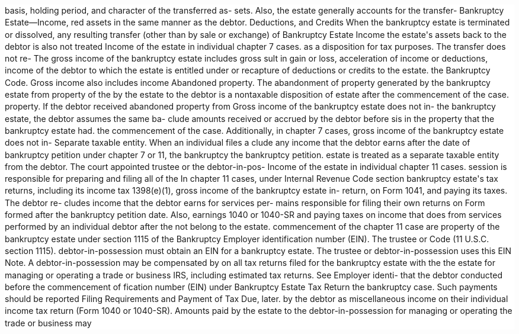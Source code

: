 basis, holding period, and character of the transferred as-
sets. Also, the estate generally accounts for the transfer-     Bankruptcy Estate—Income,
red assets in the same manner as the debtor.                    Deductions, and Credits
   When the bankruptcy estate is terminated or dissolved,
any resulting transfer (other than by sale or exchange) of
                                                                Bankruptcy Estate Income
the estate's assets back to the debtor is also not treated      Income of the estate in individual chapter 7 cases.
as a disposition for tax purposes. The transfer does not re-    The gross income of the bankruptcy estate includes gross
sult in gain or loss, acceleration of income or deductions,     income of the debtor to which the estate is entitled under
or recapture of deductions or credits to the estate.            the Bankruptcy Code. Gross income also includes income
   Abandoned property. The abandonment of property              generated by the bankruptcy estate from property of the
by the estate to the debtor is a nontaxable disposition of      estate after the commencement of the case.
property. If the debtor received abandoned property from           Gross income of the bankruptcy estate does not in-
the bankruptcy estate, the debtor assumes the same ba-          clude amounts received or accrued by the debtor before
sis in the property that the bankruptcy estate had.             the commencement of the case. Additionally, in chapter 7
                                                                cases, gross income of the bankruptcy estate does not in-
Separate taxable entity. When an individual files a             clude any income that the debtor earns after the date of
bankruptcy petition under chapter 7 or 11, the bankruptcy       the bankruptcy petition.
estate is treated as a separate taxable entity from the
debtor. The court appointed trustee or the debtor-in-pos-       Income of the estate in individual chapter 11 cases.
session is responsible for preparing and filing all of the      In chapter 11 cases, under Internal Revenue Code section
bankruptcy estate's tax returns, including its income tax       1398(e)(1), gross income of the bankruptcy estate in-
return, on Form 1041, and paying its taxes. The debtor re-      cludes income that the debtor earns for services per-
mains responsible for filing their own returns on Form          formed after the bankruptcy petition date. Also, earnings
1040 or 1040-SR and paying taxes on income that does            from services performed by an individual debtor after the
not belong to the estate.                                       commencement of the chapter 11 case are property of the
                                                                bankruptcy estate under section 1115 of the Bankruptcy
Employer identification number (EIN). The trustee or            Code (11 U.S.C. section 1115).
debtor-in-possession must obtain an EIN for a bankruptcy
estate. The trustee or debtor-in-possession uses this EIN          Note. A debtor-in-possession may be compensated by
on all tax returns filed for the bankruptcy estate with the     the estate for managing or operating a trade or business
IRS, including estimated tax returns. See Employer identi-      that the debtor conducted before the commencement of
fication number (EIN) under Bankruptcy Estate Tax Return        the bankruptcy case. Such payments should be reported
Filing Requirements and Payment of Tax Due, later.              by the debtor as miscellaneous income on their individual
                                                                income tax return (Form 1040 or 1040-SR).
                                                                   Amounts paid by the estate to the debtor-in-possession
                                                                for managing or operating the trade or business may
